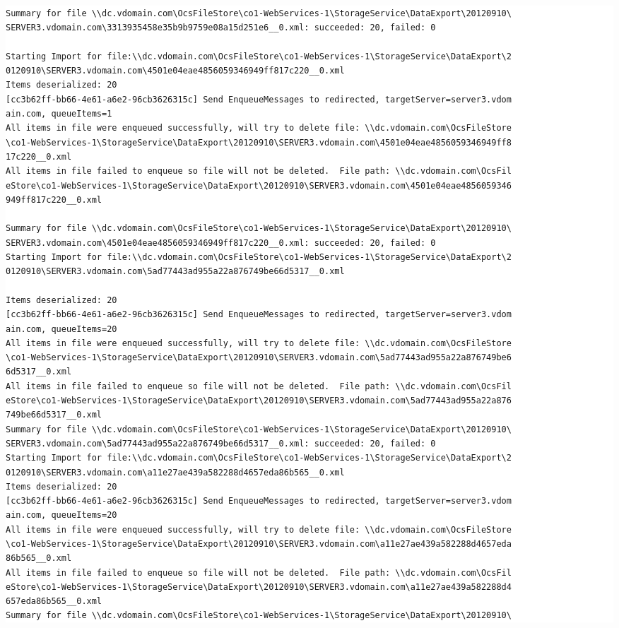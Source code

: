     Summary for file \\dc.vdomain.com\OcsFileStore\co1-WebServices-1\StorageService\DataExport\20120910\
    SERVER3.vdomain.com\3313935458e35b9b9759e08a15d251e6__0.xml: succeeded: 20, failed: 0
    
    Starting Import for file:\\dc.vdomain.com\OcsFileStore\co1-WebServices-1\StorageService\DataExport\2
    0120910\SERVER3.vdomain.com\4501e04eae4856059346949ff817c220__0.xml
    Items deserialized: 20
    [cc3b62ff-bb66-4e61-a6e2-96cb3626315c] Send EnqueueMessages to redirected, targetServer=server3.vdom
    ain.com, queueItems=1
    All items in file were enqueued successfully, will try to delete file: \\dc.vdomain.com\OcsFileStore
    \co1-WebServices-1\StorageService\DataExport\20120910\SERVER3.vdomain.com\4501e04eae4856059346949ff8
    17c220__0.xml
    All items in file failed to enqueue so file will not be deleted.  File path: \\dc.vdomain.com\OcsFil
    eStore\co1-WebServices-1\StorageService\DataExport\20120910\SERVER3.vdomain.com\4501e04eae4856059346
    949ff817c220__0.xml
    
    Summary for file \\dc.vdomain.com\OcsFileStore\co1-WebServices-1\StorageService\DataExport\20120910\
    SERVER3.vdomain.com\4501e04eae4856059346949ff817c220__0.xml: succeeded: 20, failed: 0
    Starting Import for file:\\dc.vdomain.com\OcsFileStore\co1-WebServices-1\StorageService\DataExport\2
    0120910\SERVER3.vdomain.com\5ad77443ad955a22a876749be66d5317__0.xml
    
    Items deserialized: 20
    [cc3b62ff-bb66-4e61-a6e2-96cb3626315c] Send EnqueueMessages to redirected, targetServer=server3.vdom
    ain.com, queueItems=20
    All items in file were enqueued successfully, will try to delete file: \\dc.vdomain.com\OcsFileStore
    \co1-WebServices-1\StorageService\DataExport\20120910\SERVER3.vdomain.com\5ad77443ad955a22a876749be6
    6d5317__0.xml
    All items in file failed to enqueue so file will not be deleted.  File path: \\dc.vdomain.com\OcsFil
    eStore\co1-WebServices-1\StorageService\DataExport\20120910\SERVER3.vdomain.com\5ad77443ad955a22a876
    749be66d5317__0.xml
    Summary for file \\dc.vdomain.com\OcsFileStore\co1-WebServices-1\StorageService\DataExport\20120910\
    SERVER3.vdomain.com\5ad77443ad955a22a876749be66d5317__0.xml: succeeded: 20, failed: 0
    Starting Import for file:\\dc.vdomain.com\OcsFileStore\co1-WebServices-1\StorageService\DataExport\2
    0120910\SERVER3.vdomain.com\a11e27ae439a582288d4657eda86b565__0.xml
    Items deserialized: 20
    [cc3b62ff-bb66-4e61-a6e2-96cb3626315c] Send EnqueueMessages to redirected, targetServer=server3.vdom
    ain.com, queueItems=20
    All items in file were enqueued successfully, will try to delete file: \\dc.vdomain.com\OcsFileStore
    \co1-WebServices-1\StorageService\DataExport\20120910\SERVER3.vdomain.com\a11e27ae439a582288d4657eda
    86b565__0.xml
    All items in file failed to enqueue so file will not be deleted.  File path: \\dc.vdomain.com\OcsFil
    eStore\co1-WebServices-1\StorageService\DataExport\20120910\SERVER3.vdomain.com\a11e27ae439a582288d4
    657eda86b565__0.xml
    Summary for file \\dc.vdomain.com\OcsFileStore\co1-WebServices-1\StorageService\DataExport\20120910\